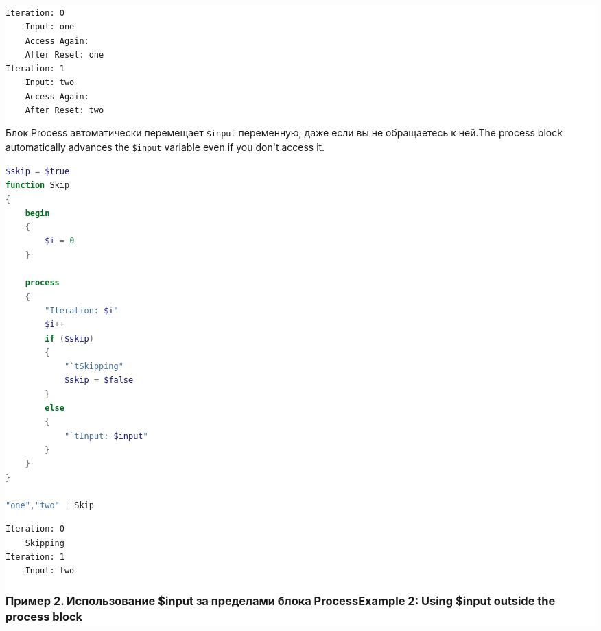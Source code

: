 ```Output
Iteration: 0
    Input: one
    Access Again:
    After Reset: one
Iteration: 1
    Input: two
    Access Again:
    After Reset: two
```

<span data-ttu-id="36ff3-382">Блок Process автоматически перемещает `$input` переменную, даже если вы не обращаетесь к ней.</span><span class="sxs-lookup"><span data-stu-id="36ff3-382">The process block automatically advances the `$input` variable even if you don't access it.</span></span>

```powershell
$skip = $true
function Skip
{
    begin
    {
        $i = 0
    }

    process
    {
        "Iteration: $i"
        $i++
        if ($skip)
        {
            "`tSkipping"
            $skip = $false
        }
        else
        {
            "`tInput: $input"
        }
    }
}

"one","two" | Skip
```

```Output
Iteration: 0
    Skipping
Iteration: 1
    Input: two
```

### <a name="example-2-using-input-outside-the-process-block"></a><span data-ttu-id="36ff3-383">Пример 2. Использование $input за пределами блока Process</span><span class="sxs-lookup"><span data-stu-id="36ff3-383">Example 2: Using $input outside the process block</span></span>
